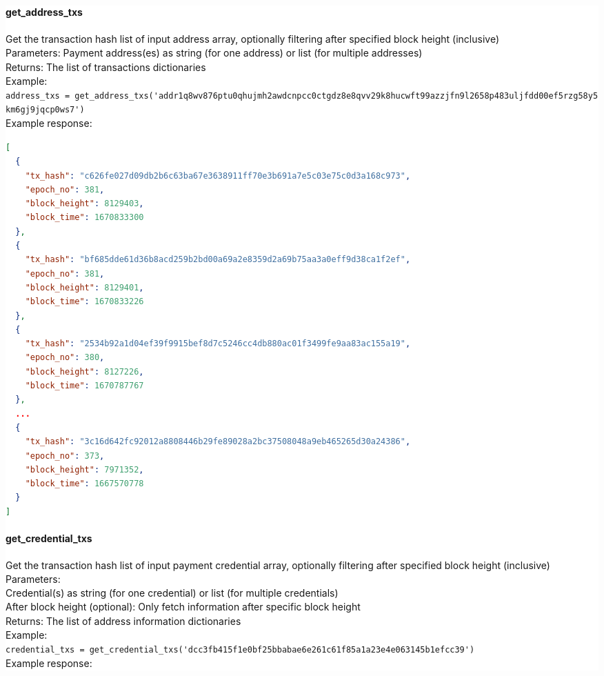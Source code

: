 #### get_address_txs

Get the transaction hash list of input address array, optionally filtering
after specified block height (inclusive)\
Parameters: Payment address(es) as string (for one address) or list
(for multiple addresses)\
Returns: The list of transactions dictionaries\
Example:\
`address_txs = get_address_txs('addr1q8wv876ptu0qhujmh2awdcnpcc0ctgdz8e8qvv29k8hucwft99azzjfn9l2658p483uljfdd00ef5rzg58y5km6gj9jqcp0ws7')`\
Example response:

```json
[
  {
    "tx_hash": "c626fe027d09db2b6c63ba67e3638911ff70e3b691a7e5c03e75c0d3a168c973",
    "epoch_no": 381,
    "block_height": 8129403,
    "block_time": 1670833300
  },
  {
    "tx_hash": "bf685dde61d36b8acd259b2bd00a69a2e8359d2a69b75aa3a0eff9d38ca1f2ef",
    "epoch_no": 381,
    "block_height": 8129401,
    "block_time": 1670833226
  },
  {
    "tx_hash": "2534b92a1d04ef39f9915bef8d7c5246cc4db880ac01f3499fe9aa83ac155a19",
    "epoch_no": 380,
    "block_height": 8127226,
    "block_time": 1670787767
  },
  ...
  {
    "tx_hash": "3c16d642fc92012a8808446b29fe89028a2bc37508048a9eb465265d30a24386",
    "epoch_no": 373,
    "block_height": 7971352,
    "block_time": 1667570778
  }
]
```

#### get_credential_txs

Get the transaction hash list of input payment credential array,
optionally filtering after specified block height (inclusive)\
Parameters: \
Credential(s) as string (for one credential) or list
(for multiple credentials)\
After block height (optional): Only fetch information after
specific block height\
Returns: The list of address information dictionaries\
Example:\
`credential_txs = get_credential_txs('dcc3fb415f1e0bf25bbabae6e261c61f85a1a23e4e063145b1efcc39')`\
Example response:
